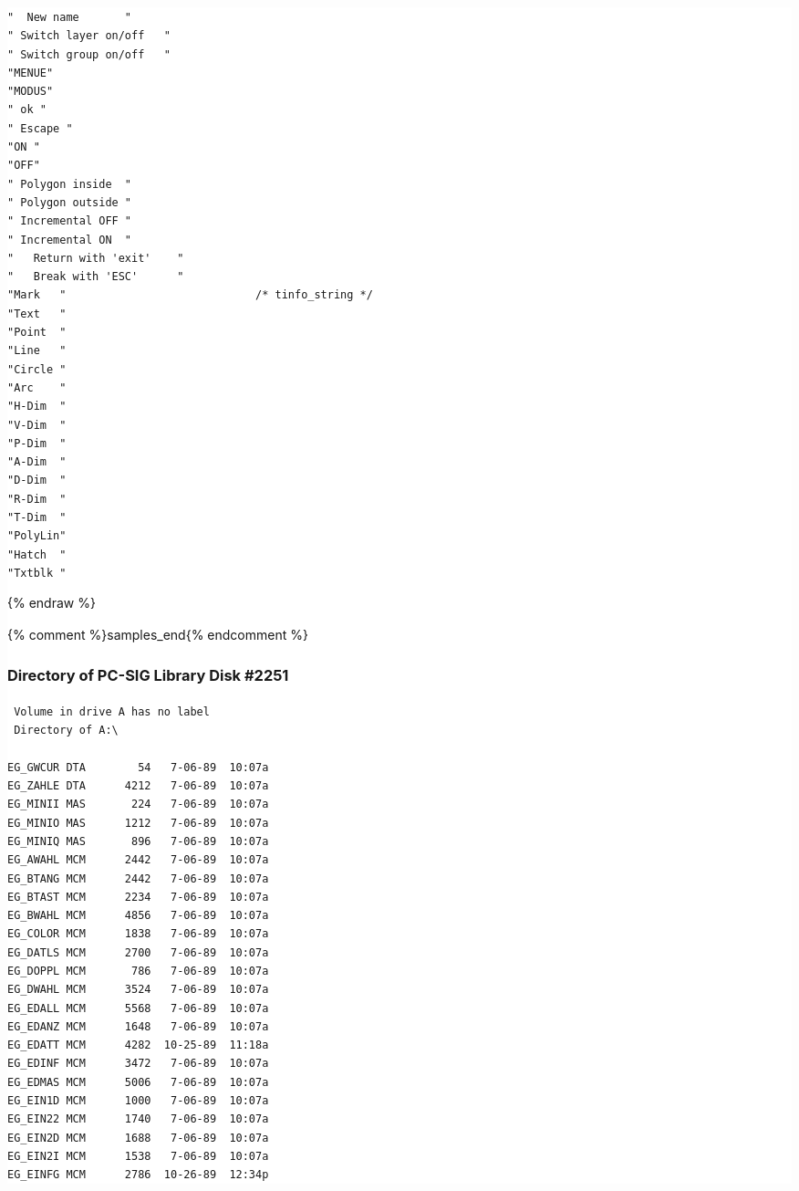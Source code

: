 ```
"  New name       "
" Switch layer on/off   "
" Switch group on/off   "
"MENUE"
"MODUS"
" ok "
" Escape "
"ON "
"OFF"
" Polygon inside  "
" Polygon outside "
" Incremental OFF "
" Incremental ON  "
"   Return with 'exit'    "
"   Break with 'ESC'      "
"Mark   "                             /* tinfo_string */
"Text   "
"Point  "
"Line   "
"Circle "
"Arc    "
"H-Dim  "
"V-Dim  "
"P-Dim  "
"A-Dim  "
"D-Dim  "
"R-Dim  "
"T-Dim  "
"PolyLin"
"Hatch  "
"Txtblk "
```
{% endraw %}

{% comment %}samples_end{% endcomment %}

### Directory of PC-SIG Library Disk #2251

     Volume in drive A has no label
     Directory of A:\

    EG_GWCUR DTA        54   7-06-89  10:07a
    EG_ZAHLE DTA      4212   7-06-89  10:07a
    EG_MINII MAS       224   7-06-89  10:07a
    EG_MINIO MAS      1212   7-06-89  10:07a
    EG_MINIQ MAS       896   7-06-89  10:07a
    EG_AWAHL MCM      2442   7-06-89  10:07a
    EG_BTANG MCM      2442   7-06-89  10:07a
    EG_BTAST MCM      2234   7-06-89  10:07a
    EG_BWAHL MCM      4856   7-06-89  10:07a
    EG_COLOR MCM      1838   7-06-89  10:07a
    EG_DATLS MCM      2700   7-06-89  10:07a
    EG_DOPPL MCM       786   7-06-89  10:07a
    EG_DWAHL MCM      3524   7-06-89  10:07a
    EG_EDALL MCM      5568   7-06-89  10:07a
    EG_EDANZ MCM      1648   7-06-89  10:07a
    EG_EDATT MCM      4282  10-25-89  11:18a
    EG_EDINF MCM      3472   7-06-89  10:07a
    EG_EDMAS MCM      5006   7-06-89  10:07a
    EG_EIN1D MCM      1000   7-06-89  10:07a
    EG_EIN22 MCM      1740   7-06-89  10:07a
    EG_EIN2D MCM      1688   7-06-89  10:07a
    EG_EIN2I MCM      1538   7-06-89  10:07a
    EG_EINFG MCM      2786  10-26-89  12:34p